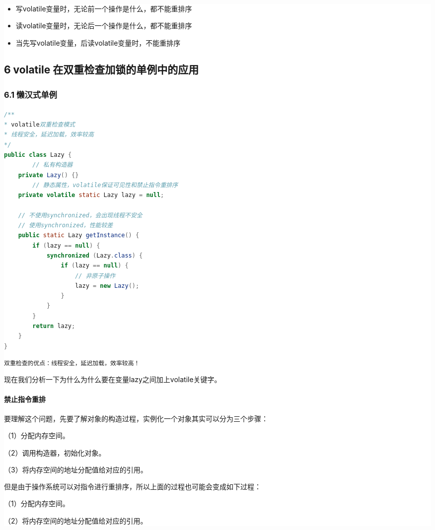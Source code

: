 * 写volatile变量时，无论前一个操作是什么，都不能重排序

* 读volatile变量时，无论后一个操作是什么，都不能重排序

* 当先写volatile变量，后读volatile变量时，不能重排序

## 6 volatile 在双重检查加锁的单例中的应用

### 6.1 懒汉式单例

```java
/**
* volatile双重检查模式
* 线程安全，延迟加载，效率较高
*/
public class Lazy {
		// 私有构造器
    private Lazy() {}
		// 静态属性，volatile保证可见性和禁止指令重排序
    private volatile static Lazy lazy = null;

    // 不使用synchronized，会出现线程不安全
    // 使用synchronized，性能较差
    public static Lazy getInstance() {
        if (lazy == null) {
            synchronized (Lazy.class) {
                if (lazy == null) {
                  	// 非原子操作
                    lazy = new Lazy();
                }
            }
        }
        return lazy;
    }
}
```

``双重检查的优点：线程安全，延迟加载，效率较高！``

现在我们分析一下为什么为什么要在变量lazy之间加上volatile关键字。

#### 禁止指令重排

要理解这个问题，先要了解对象的构造过程，实例化一个对象其实可以分为三个步骤：

（1）分配内存空间。

（2）调用构造器，初始化对象。

（3）将内存空间的地址分配值给对应的引用。

但是由于操作系统可以对指令进行重排序，所以上面的过程也可能会变成如下过程：

（1）分配内存空间。

（2）将内存空间的地址分配值给对应的引用。
